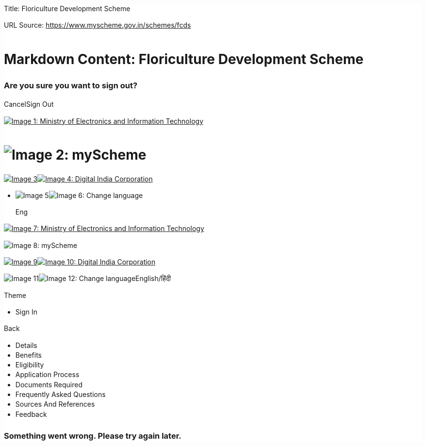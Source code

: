 Title: Floriculture Development Scheme

URL Source: https://www.myscheme.gov.in/schemes/fcds

Markdown Content:
Floriculture Development Scheme
===============
  

### Are you sure you want to sign out?

CancelSign Out

[![Image 1: Ministry of Electronics and Information Technology](https://cdn.myscheme.in/images/logos/emblem-black.svg)](https://www.myscheme.gov.in/)

![Image 2: myScheme](https://cdn.myscheme.in/images/logos/myscheme-logo-black.svg)
==================================================================================

[![Image 3](blob:https://www.myscheme.gov.in/7029bfa5283c1934d72d4efe1c626373)![Image 4: Digital India Corporation](https://cdn.myscheme.in/images/logos/digital-india-black.svg)](https://www.digitalindia.gov.in/)

*   ![Image 5](blob:https://www.myscheme.gov.in/39e3356370f513e3664ceae4ebfc3a5a)![Image 6: Change language](blob:https://www.myscheme.gov.in/b9a31d3949b1882a09ed2f8508d538f3)
    
    Eng
    

[![Image 7: Ministry of Electronics and Information Technology](https://cdn.myscheme.in/images/logos/emblem-black.svg)](https://www.myscheme.gov.in/)

![Image 8: myScheme](https://cdn.myscheme.in/images/logos/myscheme-logo-black.svg)

[![Image 9](blob:https://www.myscheme.gov.in/04e0786ebe0ffe2b3244c2451b75b80f)![Image 10: Digital India Corporation](https://cdn.myscheme.in/images/logos/digital-india-black.svg)](https://www.digitalindia.gov.in/)

![Image 11](blob:https://www.myscheme.gov.in/39e3356370f513e3664ceae4ebfc3a5a)![Image 12: Change language](https://cdn.myscheme.in/images/icons/language.svg)English/हिंदी

Theme

*   Sign In

Back

*   Details
*   Benefits
*   Eligibility
*   Application Process
*   Documents Required
*   Frequently Asked Questions
*   Sources And References
*   Feedback

### Something went wrong. Please try again later.
